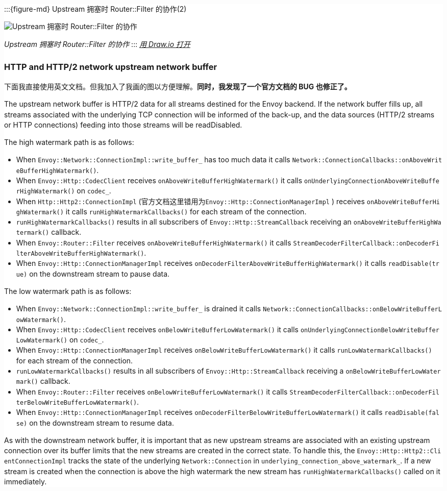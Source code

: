 
:::{figure-md}  Upstream 拥塞时 Router::Filter 的协作(2)

<img src="/ch2-envoy/arch/flow-control/flow-control-3-upstream-backs-up-router.drawio.svg" alt="Upstream 拥塞时 Router::Filter 的协作">

*Upstream 拥塞时 Router::Filter 的协作*
:::
*[用 Draw.io 打开](https://app.diagrams.net/?ui=sketch#Uhttps%3A%2F%2Fistio-insider.mygraphql.com%2Fzh_CN%2Flatest%2F_images%2Fflow-control-3-upstream-backs-up-router.drawio.svg)*


### HTTP and HTTP/2 network upstream network buffer

下面我直接使用英文文档。但我加入了我画的图以方便理解。**同时，我发现了一个官方文档的 BUG 也修正了。**



The upstream network buffer is HTTP/2 data for all streams destined for the Envoy backend. If the network buffer fills up, all streams associated with the underlying TCP connection will be informed of the back-up, and the data sources (HTTP/2 streams or HTTP connections) feeding into those streams will be readDisabled.

The high watermark path is as follows:

- When `Envoy::Network::ConnectionImpl::write_buffer_` has too much data it calls `Network::ConnectionCallbacks::onAboveWriteBufferHighWatermark()`.
- When `Envoy::Http::CodecClient` receives `onAboveWriteBufferHighWatermark()` it calls `onUnderlyingConnectionAboveWriteBufferHighWatermark()` on `codec_`.
- When `Http::Http2::ConnectionImpl`  (官方文档这里错用为`Envoy::Http::ConnectionManagerImpl` ) receives `onAboveWriteBufferHighWatermark()` it calls `runHighWatermarkCallbacks()` for each stream of the connection.
- `runHighWatermarkCallbacks()` results in all subscribers of `Envoy::Http::StreamCallback` receiving an `onAboveWriteBufferHighWatermark()` callback.
- When `Envoy::Router::Filter` receives `onAboveWriteBufferHighWatermark()` it calls `StreamDecoderFilterCallback::onDecoderFilterAboveWriteBufferHighWatermark()`.
- When `Envoy::Http::ConnectionManagerImpl` receives `onDecoderFilterAboveWriteBufferHighWatermark()` it calls `readDisable(true)` on the downstream stream to pause data.

The low watermark path is as follows:

- When `Envoy::Network::ConnectionImpl::write_buffer_` is drained it calls `Network::ConnectionCallbacks::onBelowWriteBufferLowWatermark()`.
- When `Envoy::Http::CodecClient` receives `onBelowWriteBufferLowWatermark()` it calls `onUnderlyingConnectionBelowWriteBufferLowWatermark()` on `codec_`.
- When `Envoy::Http::ConnectionManagerImpl` receives `onBelowWriteBufferLowWatermark()` it calls `runLowWatermarkCallbacks()` for each stream of the connection.
- `runLowWatermarkCallbacks()` results in all subscribers of `Envoy::Http::StreamCallback` receiving a `onBelowWriteBufferLowWatermark()` callback.
- When `Envoy::Router::Filter` receives `onBelowWriteBufferLowWatermark()` it calls `StreamDecoderFilterCallback::onDecoderFilterBelowWriteBufferLowWatermark()`.
- When `Envoy::Http::ConnectionManagerImpl` receives `onDecoderFilterBelowWriteBufferLowWatermark()` it calls `readDisable(false)` on the downstream stream to resume data.

As with the downstream network buffer, it is important that as new upstream streams are associated with an existing upstream connection over its buffer limits that the new streams are created in the correct state. To handle this, the `Envoy::Http::Http2::ClientConnectionImpl` tracks the state of the underlying `Network::Connection` in `underlying_connection_above_watermark_`. If a new stream is created when the connection is above the high watermark the new stream has `runHighWatermarkCallbacks()` called on it immediately.
